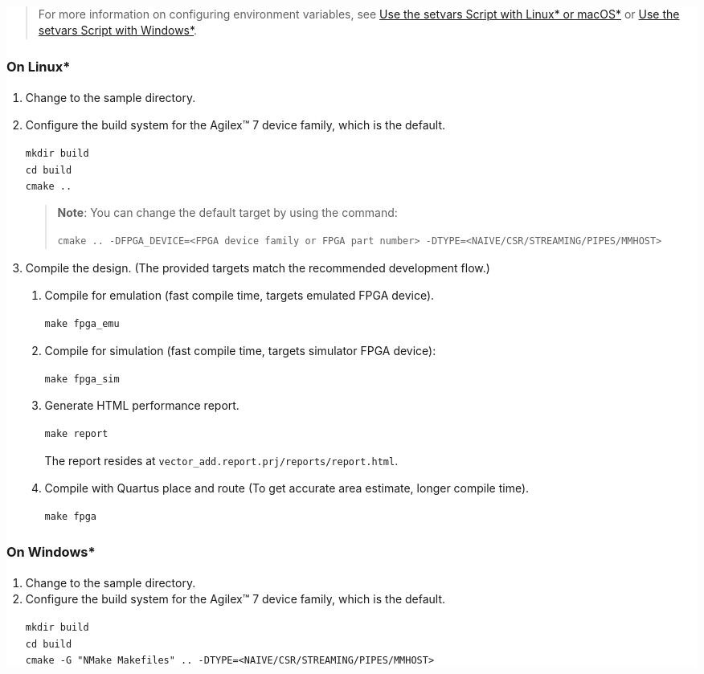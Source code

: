 > For more information on configuring environment variables, see [Use the setvars Script with Linux* or macOS*](https://www.intel.com/content/www/us/en/develop/documentation/oneapi-programming-guide/top/oneapi-development-environment-setup/use-the-setvars-script-with-linux-or-macos.html) or [Use the setvars Script with Windows*](https://www.intel.com/content/www/us/en/develop/documentation/oneapi-programming-guide/top/oneapi-development-environment-setup/use-the-setvars-script-with-windows.html).

### On Linux*

1. Change to the sample directory.
2. Configure the build system for the Agilex™ 7 device family, which is the default.

   ```
   mkdir build
   cd build
   cmake ..
   ```

   > **Note**: You can change the default target by using the command:
   >  ```
   >  cmake .. -DFPGA_DEVICE=<FPGA device family or FPGA part number> -DTYPE=<NAIVE/CSR/STREAMING/PIPES/MMHOST>
   >  ``` 

3. Compile the design. (The provided targets match the recommended development flow.)

   1. Compile for emulation (fast compile time, targets emulated FPGA device).
      ```
      make fpga_emu
      ```

   2. Compile for simulation (fast compile time, targets simulator FPGA device):
      ```
      make fpga_sim
      ```

   3. Generate HTML performance report.
      ```
      make report
      ```
      The report resides at `vector_add.report.prj/reports/report.html`.

   4. Compile with Quartus place and route (To get accurate area estimate, longer compile time).
      ```
      make fpga
      ```

### On Windows*

1. Change to the sample directory.
2. Configure the build system for the Agilex™ 7 device family, which is the default.
   ```
   mkdir build
   cd build
   cmake -G "NMake Makefiles" .. -DTYPE=<NAIVE/CSR/STREAMING/PIPES/MMHOST>
   ```
